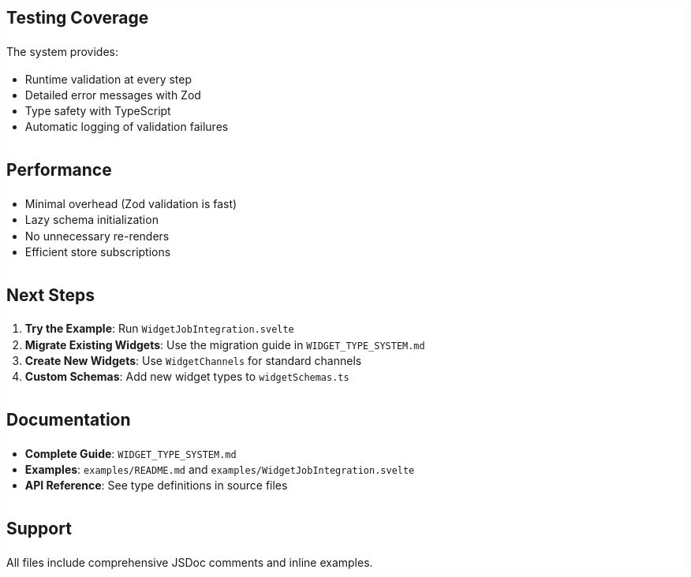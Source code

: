 ## Testing Coverage

The system provides:
- Runtime validation at every step
- Detailed error messages with Zod
- Type safety with TypeScript
- Automatic logging of validation failures

## Performance

- Minimal overhead (Zod validation is fast)
- Lazy schema initialization
- No unnecessary re-renders
- Efficient store subscriptions

## Next Steps

1. **Try the Example**: Run `WidgetJobIntegration.svelte`
2. **Migrate Existing Widgets**: Use the migration guide in `WIDGET_TYPE_SYSTEM.md`
3. **Create New Widgets**: Use `WidgetChannels` for standard channels
4. **Custom Schemas**: Add new widget types to `widgetSchemas.ts`

## Documentation

- **Complete Guide**: `WIDGET_TYPE_SYSTEM.md`
- **Examples**: `examples/README.md` and `examples/WidgetJobIntegration.svelte`
- **API Reference**: See type definitions in source files

## Support

All files include comprehensive JSDoc comments and inline examples.

